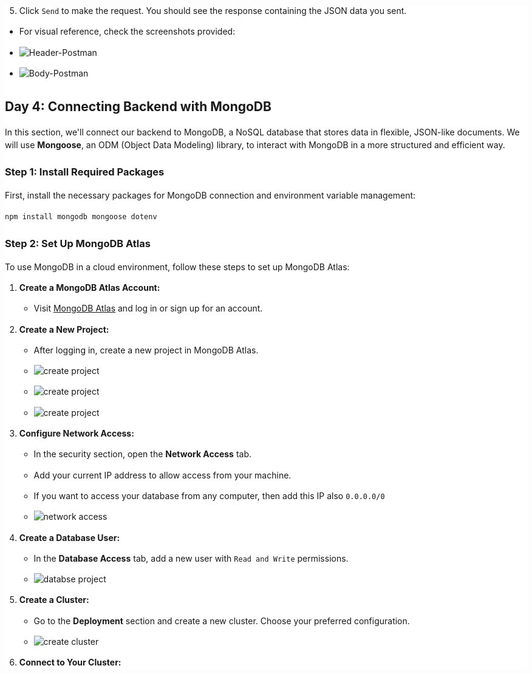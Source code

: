 5. Click `Send` to make the request. You should see the response containing the JSON data you sent.

- For visual reference, check the screenshots provided:

- ![Header-Postman](./screenshots/auth-register-header.png)
- ![Body-Postman](./screenshots/auth-register-body.png)

## Day 4: Connecting Backend with MongoDB

In this section, we'll connect our backend to MongoDB, a NoSQL database that stores data in flexible, JSON-like documents. We will use **Mongoose**, an ODM (Object Data Modeling) library, to interact with MongoDB in a more structured and efficient way.

### Step 1: Install Required Packages

First, install the necessary packages for MongoDB connection and environment variable management:

```bash
npm install mongodb mongoose dotenv
```

### Step 2: Set Up MongoDB Atlas

To use MongoDB in a cloud environment, follow these steps to set up MongoDB Atlas:

1. **Create a MongoDB Atlas Account:**

   - Visit [MongoDB Atlas](https://www.mongodb.com/cloud/atlas/register) and log in or sign up for an account.

2. **Create a New Project:**

   - After logging in, create a new project in MongoDB Atlas.

   - ![create project](./screenshots/create_project.png)
   - ![create project](./screenshots/create_project2.png)
   - ![create project](./screenshots/create_project3.png)

3. **Configure Network Access:**

   - In the security section, open the **Network Access** tab.
   - Add your current IP address to allow access from your machine.
   - If you want to access your database from any computer, then add this IP also `0.0.0.0/0`

   - ![network access](./screenshots/network_access.png)

4. **Create a Database User:**

   - In the **Database Access** tab, add a new user with `Read and Write` permissions.

   - ![databse project](./screenshots/database_access.png)

5. **Create a Cluster:**

   - Go to the **Deployment** section and create a new cluster. Choose your preferred configuration.

   - ![create cluster](./screenshots/creating_cluster.png)

6. **Connect to Your Cluster:**
